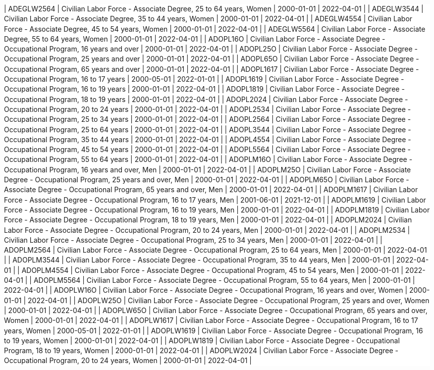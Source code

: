 | ADEGLW2564  | Civilian Labor Force - Associate Degree, 25 to 64 years, Women                                                 | 2000-01-01          | 2022-04-01        |
| ADEGLW3544  | Civilian Labor Force - Associate Degree, 35 to 44 years, Women                                                 | 2000-01-01          | 2022-04-01        |
| ADEGLW4554  | Civilian Labor Force - Associate Degree, 45 to 54 years, Women                                                 | 2000-01-01          | 2022-04-01        |
| ADEGLW5564  | Civilian Labor Force - Associate Degree, 55 to 64 years, Women                                                 | 2000-01-01          | 2022-04-01        |
| ADOPL16O    | Civilian Labor Force - Associate Degree - Occupational Program, 16 years and over                              | 2000-01-01          | 2022-04-01        |
| ADOPL25O    | Civilian Labor Force - Associate Degree - Occupational Program, 25 years and over                              | 2000-01-01          | 2022-04-01        |
| ADOPL65O    | Civilian Labor Force - Associate Degree - Occupational Program, 65 years and over                              | 2000-01-01          | 2022-04-01        |
| ADOPL1617   | Civilian Labor Force - Associate Degree - Occupational Program, 16 to 17 years                                 | 2000-05-01          | 2022-01-01        |
| ADOPL1619   | Civilian Labor Force - Associate Degree - Occupational Program, 16 to 19 years                                 | 2000-01-01          | 2022-04-01        |
| ADOPL1819   | Civilian Labor Force - Associate Degree - Occupational Program, 18 to 19 years                                 | 2000-01-01          | 2022-04-01        |
| ADOPL2024   | Civilian Labor Force - Associate Degree - Occupational Program, 20 to 24 years                                 | 2000-01-01          | 2022-04-01        |
| ADOPL2534   | Civilian Labor Force - Associate Degree - Occupational Program, 25 to 34 years                                 | 2000-01-01          | 2022-04-01        |
| ADOPL2564   | Civilian Labor Force - Associate Degree - Occupational Program, 25 to 64 years                                 | 2000-01-01          | 2022-04-01        |
| ADOPL3544   | Civilian Labor Force - Associate Degree - Occupational Program, 35 to 44 years                                 | 2000-01-01          | 2022-04-01        |
| ADOPL4554   | Civilian Labor Force - Associate Degree - Occupational Program, 45 to 54 years                                 | 2000-01-01          | 2022-04-01        |
| ADOPL5564   | Civilian Labor Force - Associate Degree - Occupational Program, 55 to 64 years                                 | 2000-01-01          | 2022-04-01        |
| ADOPLM16O   | Civilian Labor Force - Associate Degree - Occupational Program, 16 years and over, Men                         | 2000-01-01          | 2022-04-01        |
| ADOPLM25O   | Civilian Labor Force - Associate Degree - Occupational Program, 25 years and over, Men                         | 2000-01-01          | 2022-04-01        |
| ADOPLM65O   | Civilian Labor Force - Associate Degree - Occupational Program, 65 years and over, Men                         | 2000-01-01          | 2022-04-01        |
| ADOPLM1617  | Civilian Labor Force - Associate Degree - Occupational Program, 16 to 17 years, Men                            | 2001-06-01          | 2021-12-01        |
| ADOPLM1619  | Civilian Labor Force - Associate Degree - Occupational Program, 16 to 19 years, Men                            | 2000-01-01          | 2022-04-01        |
| ADOPLM1819  | Civilian Labor Force - Associate Degree - Occupational Program, 18 to 19 years, Men                            | 2000-01-01          | 2022-04-01        |
| ADOPLM2024  | Civilian Labor Force - Associate Degree - Occupational Program, 20 to 24 years, Men                            | 2000-01-01          | 2022-04-01        |
| ADOPLM2534  | Civilian Labor Force - Associate Degree - Occupational Program, 25 to 34 years, Men                            | 2000-01-01          | 2022-04-01        |
| ADOPLM2564  | Civilian Labor Force - Associate Degree - Occupational Program, 25 to 64 years, Men                            | 2000-01-01          | 2022-04-01        |
| ADOPLM3544  | Civilian Labor Force - Associate Degree - Occupational Program, 35 to 44 years, Men                            | 2000-01-01          | 2022-04-01        |
| ADOPLM4554  | Civilian Labor Force - Associate Degree - Occupational Program, 45 to 54 years, Men                            | 2000-01-01          | 2022-04-01        |
| ADOPLM5564  | Civilian Labor Force - Associate Degree - Occupational Program, 55 to 64 years, Men                            | 2000-01-01          | 2022-04-01        |
| ADOPLW16O   | Civilian Labor Force - Associate Degree - Occupational Program, 16 years and over, Women                       | 2000-01-01          | 2022-04-01        |
| ADOPLW25O   | Civilian Labor Force - Associate Degree - Occupational Program, 25 years and over, Women                       | 2000-01-01          | 2022-04-01        |
| ADOPLW65O   | Civilian Labor Force - Associate Degree - Occupational Program, 65 years and over, Women                       | 2000-01-01          | 2022-04-01        |
| ADOPLW1617  | Civilian Labor Force - Associate Degree - Occupational Program, 16 to 17 years, Women                          | 2000-05-01          | 2022-01-01        |
| ADOPLW1619  | Civilian Labor Force - Associate Degree - Occupational Program, 16 to 19 years, Women                          | 2000-01-01          | 2022-04-01        |
| ADOPLW1819  | Civilian Labor Force - Associate Degree - Occupational Program, 18 to 19 years, Women                          | 2000-01-01          | 2022-04-01        |
| ADOPLW2024  | Civilian Labor Force - Associate Degree - Occupational Program, 20 to 24 years, Women                          | 2000-01-01          | 2022-04-01        |